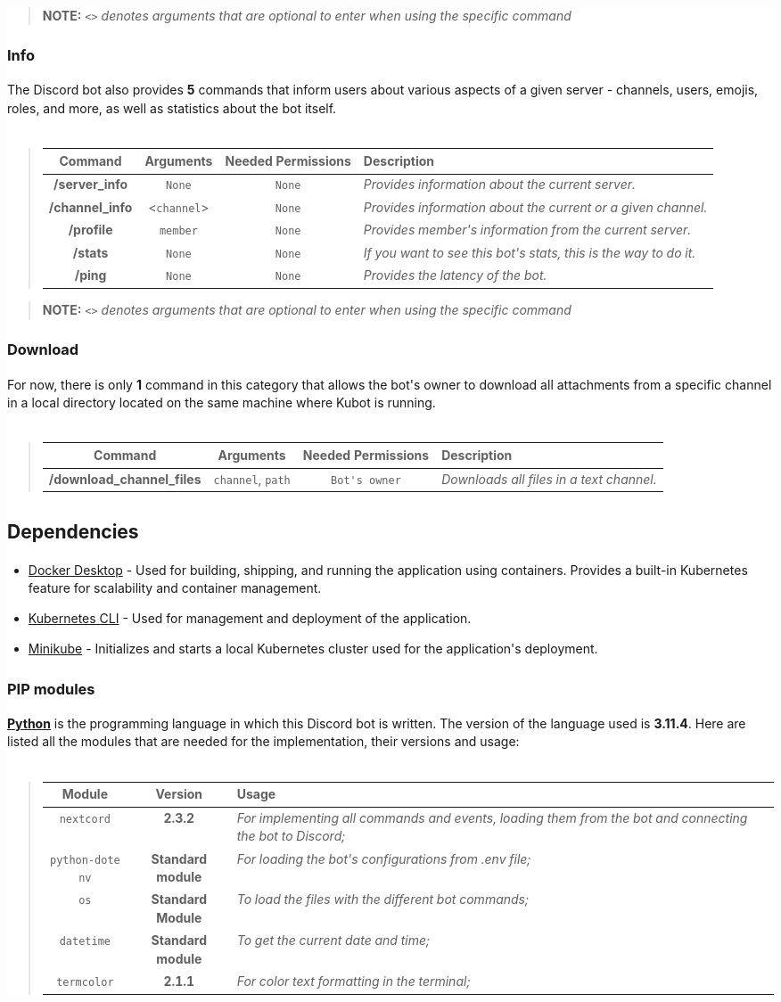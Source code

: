 > **NOTE:** *`<>` denotes arguments that are optional to enter when using the specific command*

### Info
The Discord bot also provides **5** commands that inform users about various aspects of a given server - channels, users, emojis, roles, and more, as well as statistics about the bot itself.
<br><br>

> | Command | Arguments | Needed Permissions | Description |
> | :--------: | :-------: | :--------: |  :------------------------- |
> | **/server_info** | `None` | `None` | *Provides information about the current server.* |
> | **/channel_info** | <`channel`> | `None` | *Provides information about the current or a given channel.* |
> | **/profile** | `member` | `None` | *Provides member's information from the current server.* |
> | **/stats** | `None` | `None` | *If you want to see this bot's stats, this is the way to do it.* |
> | **/ping** | `None` | `None` | *Provides the latency of the bot.* |

> **NOTE:** *`<>` denotes arguments that are optional to enter when using the specific command*

### Download
For now, there is only **1** command in this category that allows the bot's owner to download all attachments from a specific channel in a local directory located on the same machine where Kubot is running.
<br><br>

> | Command | Arguments | Needed Permissions | Description |
> | :--------: | :-------: | :--------: |  :------------------------- |
> | **/download_channel_files** | `channel`, `path` | `Bot's owner` | *Downloads all files in a text channel.* |

## Dependencies
- [Docker Desktop](https://www.docker.com/products/docker-desktop/) - Used for building, shipping, and running the application using containers. Provides a built-in Kubernetes feature for scalability and container management.

- [Kubernetes CLI](https://kubernetes.io/docs/tasks/tools/) - Used for management and deployment of the application.

- [Minikube](https://minikube.sigs.k8s.io/docs/start/) - Initializes and starts a local Kubernetes cluster used for the application's deployment.

### PIP modules
[**Python**](https://www.python.org/) is the programming language in which this Discord bot is written. The version of the language used is **3.11.4**. Here are listed all the modules that are needed for the implementation, their versions and usage:
<br><br>

> | Module | Version | Usage |
> |:-------------:|:----------:|:----------|
> | ``nextcord`` | **2.3.2** | *For implementing all commands and events, loading them from the bot and connecting the bot to Discord;* |
> | ``python-dotenv`` | **Standard module** | *For loading the bot's configurations from .env file;* |
> | ``os`` | **Standard Module** | *To load the files with the different bot commands;* |
> | ``datetime`` | **Standard module** | *To get the current date and time;* |
> | ``termcolor`` | **2.1.1** | *For color text formatting in the terminal;* |
